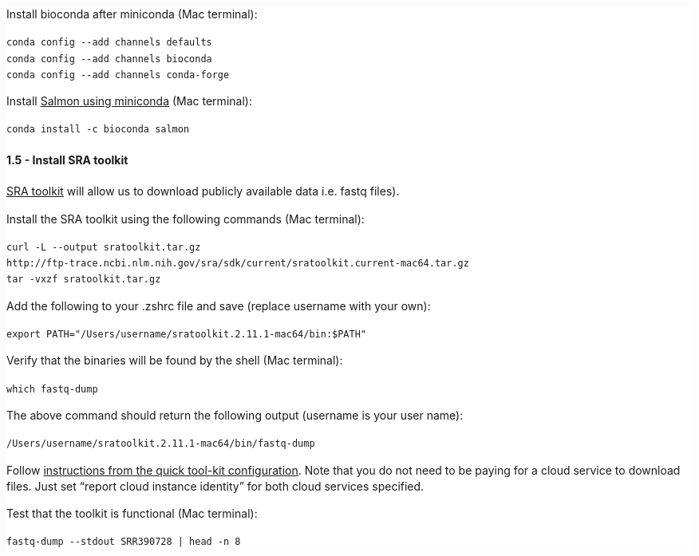 Install bioconda after miniconda (Mac terminal):

``` {install-bioconda}
conda config --add channels defaults
conda config --add channels bioconda
conda config --add channels conda-forge
```

Install [Salmon using miniconda](https://anaconda.org/bioconda/salmon)
(Mac terminal):

``` {install-salmon}
conda install -c bioconda salmon
```

#### 1.5 - Install SRA toolkit

[SRA
toolkit](https://github.com/ncbi/sra-tools/wiki/02.-Installing-SRA-Toolkit)
will allow us to download publicly available data i.e. fastq files).

Install the SRA toolkit using the following commands (Mac terminal):

``` {curl-sratoolkit}
curl -L --output sratoolkit.tar.gz
http://ftp-trace.ncbi.nlm.nih.gov/sra/sdk/current/sratoolkit.current-mac64.tar.gz
tar -vxzf sratoolkit.tar.gz
```

Add the following to your .zshrc file and save (replace username with
your own):

``` {export-sra-zshrc}
export PATH="/Users/username/sratoolkit.2.11.1-mac64/bin:$PATH"
```

Verify that the binaries will be found by the shell (Mac terminal):

``` {which-fastq-dump}
which fastq-dump
```

The above command should return the following output (username is your
user name):

``` {which-fastq-dump-output}
/Users/username/sratoolkit.2.11.1-mac64/bin/fastq-dump
```

Follow [instructions from the quick tool-kit
configuration](https://github.com/ncbi/sra-tools/wiki/03.-Quick-Toolkit-Configuration).
Note that you do not need to be paying for a cloud service to download
files. Just set “report cloud instance identity” for both cloud services
specified.

Test that the toolkit is functional (Mac terminal):

``` {sra-toolkit-test}
fastq-dump --stdout SRR390728 | head -n 8
```
